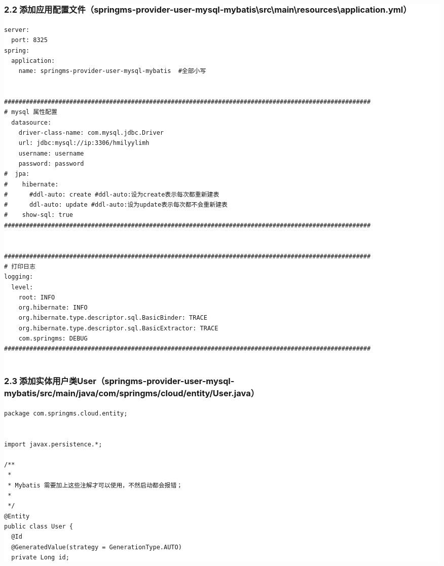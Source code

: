 
### 2.2 添加应用配置文件（springms-provider-user-mysql-mybatis\src\main\resources\application.yml）
``` 
server:
  port: 8325
spring:
  application:
    name: springms-provider-user-mysql-mybatis  #全部小写


#####################################################################################################
# mysql 属性配置
  datasource:
    driver-class-name: com.mysql.jdbc.Driver
    url: jdbc:mysql://ip:3306/hmilyylimh
    username: username
    password: password
#  jpa:
#    hibernate:
#      #ddl-auto: create #ddl-auto:设为create表示每次都重新建表
#      ddl-auto: update #ddl-auto:设为update表示每次都不会重新建表
#    show-sql: true
#####################################################################################################


#####################################################################################################
# 打印日志
logging:
  level:
    root: INFO
    org.hibernate: INFO
    org.hibernate.type.descriptor.sql.BasicBinder: TRACE
    org.hibernate.type.descriptor.sql.BasicExtractor: TRACE
    com.springms: DEBUG
#####################################################################################################


```



### 2.3 添加实体用户类User（springms-provider-user-mysql-mybatis/src/main/java/com/springms/cloud/entity/User.java）
``` 
package com.springms.cloud.entity;


import javax.persistence.*;

/**
 *
 * Mybatis 需要加上这些注解才可以使用，不然启动都会报错；
 *
 */
@Entity
public class User {
  @Id
  @GeneratedValue(strategy = GenerationType.AUTO)
  private Long id;

```